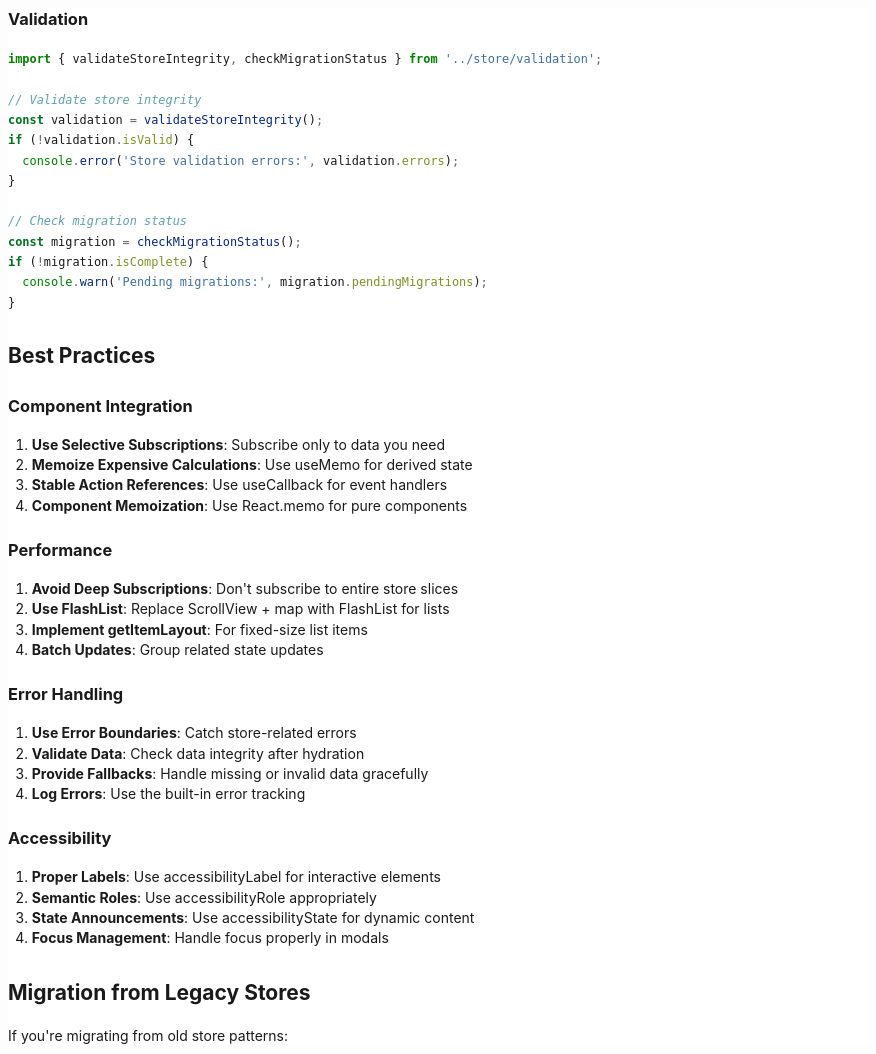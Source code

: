 ### Validation

```typescript
import { validateStoreIntegrity, checkMigrationStatus } from '../store/validation';

// Validate store integrity
const validation = validateStoreIntegrity();
if (!validation.isValid) {
  console.error('Store validation errors:', validation.errors);
}

// Check migration status
const migration = checkMigrationStatus();
if (!migration.isComplete) {
  console.warn('Pending migrations:', migration.pendingMigrations);
}
```

## Best Practices

### Component Integration

1. **Use Selective Subscriptions**: Subscribe only to data you need
2. **Memoize Expensive Calculations**: Use useMemo for derived state
3. **Stable Action References**: Use useCallback for event handlers
4. **Component Memoization**: Use React.memo for pure components

### Performance

1. **Avoid Deep Subscriptions**: Don't subscribe to entire store slices
2. **Use FlashList**: Replace ScrollView + map with FlashList for lists
3. **Implement getItemLayout**: For fixed-size list items
4. **Batch Updates**: Group related state updates

### Error Handling

1. **Use Error Boundaries**: Catch store-related errors
2. **Validate Data**: Check data integrity after hydration
3. **Provide Fallbacks**: Handle missing or invalid data gracefully
4. **Log Errors**: Use the built-in error tracking

### Accessibility

1. **Proper Labels**: Use accessibilityLabel for interactive elements
2. **Semantic Roles**: Use accessibilityRole appropriately
3. **State Announcements**: Use accessibilityState for dynamic content
4. **Focus Management**: Handle focus properly in modals

## Migration from Legacy Stores

If you're migrating from old store patterns:
